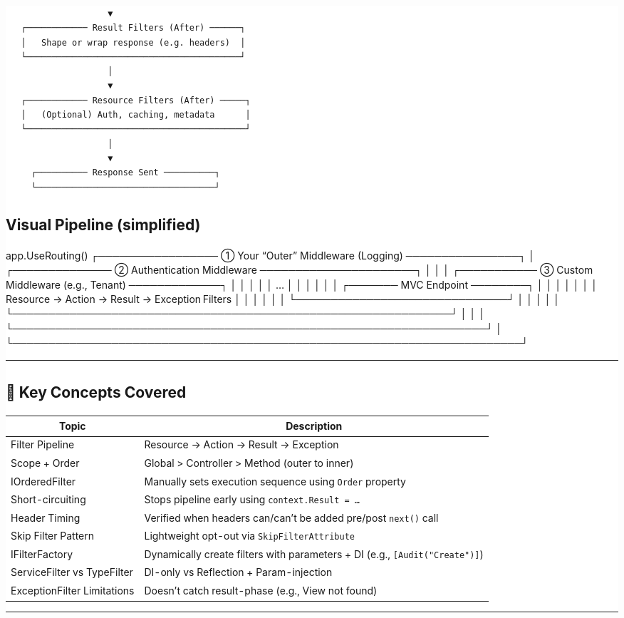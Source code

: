                         ▼
       ┌──────────── Result Filters (After) ──────┐
       │   Shape or wrap response (e.g. headers)  │
       └──────────────────────────────────────────┘
                        │
                        ▼
       ┌──────────── Resource Filters (After) ─────┐
       │   (Optional) Auth, caching, metadata      │
       └───────────────────────────────────────────┘
                        │
                        ▼
         ┌────────── Response Sent ──────────┐
         └───────────────────────────────────┘

## Visual Pipeline (simplified)

app.UseRouting()
┌───────────────── ① Your “Outer” Middleware (Logging) ────────────────┐
│  ┌────────────── ② Authentication Middleware ──────────────────────┐ │
│  │  ┌─────────── ③ Custom Middleware (e.g., Tenant) ─────────────┐ │ │
│  │  │            …                                                │ │ │
│  │  │  ┌─────── MVC Endpoint ────────┐                            │ │ │
│  │  │  │  Resource  →  Action →  Result → Exception Filters       │ │ │
│  │  │  └──────────────────────────────┘                            │ │ │
│  │  └──────────────────────────────────────────────────────────────┘ │ │
│  └───────────────────────────────────────────────────────────────────┘ │
└────────────────────────────────────────────────────────────────────────┘



---

## 🧠 Key Concepts Covered

| Topic                       | Description                                                                 |
| --------------------------- | --------------------------------------------------------------------------- |
| Filter Pipeline             | Resource → Action → Result → Exception                                      |
| Scope + Order               | Global > Controller > Method (outer to inner)                               |
| IOrderedFilter              | Manually sets execution sequence using `Order` property                     |
| Short-circuiting            | Stops pipeline early using `context.Result = …`                             |
| Header Timing               | Verified when headers can/can’t be added pre/post `next()` call             |
| Skip Filter Pattern         | Lightweight opt-out via `SkipFilterAttribute`                               |
| IFilterFactory              | Dynamically create filters with parameters + DI (e.g., `[Audit("Create")]`) |
| ServiceFilter vs TypeFilter | DI-only vs Reflection + Param-injection                                     |
| ExceptionFilter Limitations | Doesn’t catch result-phase (e.g., View not found)                           |

---